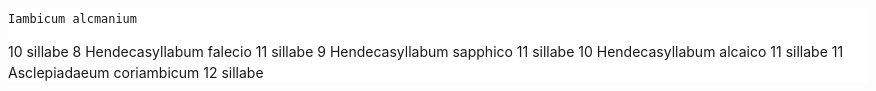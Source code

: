     Iambicum alcmanium
</td>
<td width=59>
    10 sillabe
</td>
</tr>
<tr valign="TOP">
<td width=36>
    8
</td>
<td width=18></td>
<td width=215>
    Hendecasyllabum falecio
</td>
<td width=59>
    11 sillabe
</td>
</tr>
<tr valign="TOP">
<td width=36>
    9
</td>
<td width=18></td>
<td width=215>
    Hendecasyllabum sapphico
</td>
<td width=59>
    11 sillabe
</td>
</tr>
<tr valign="TOP">
<td width=36>
    10
</td>
<td width=18></td>
<td width=215>
    Hendecasyllabum alcaico
</td>
<td width=59>
    11 sillabe
</td>
</tr>
<tr valign="TOP">
<td width=36>
    11
</td>
<td width=18></td>
<td width=215>
    Asclepiadaeum coriambicum
</td>
<td width=59>
    12 sillabe
</td>
</tr>
</table>
